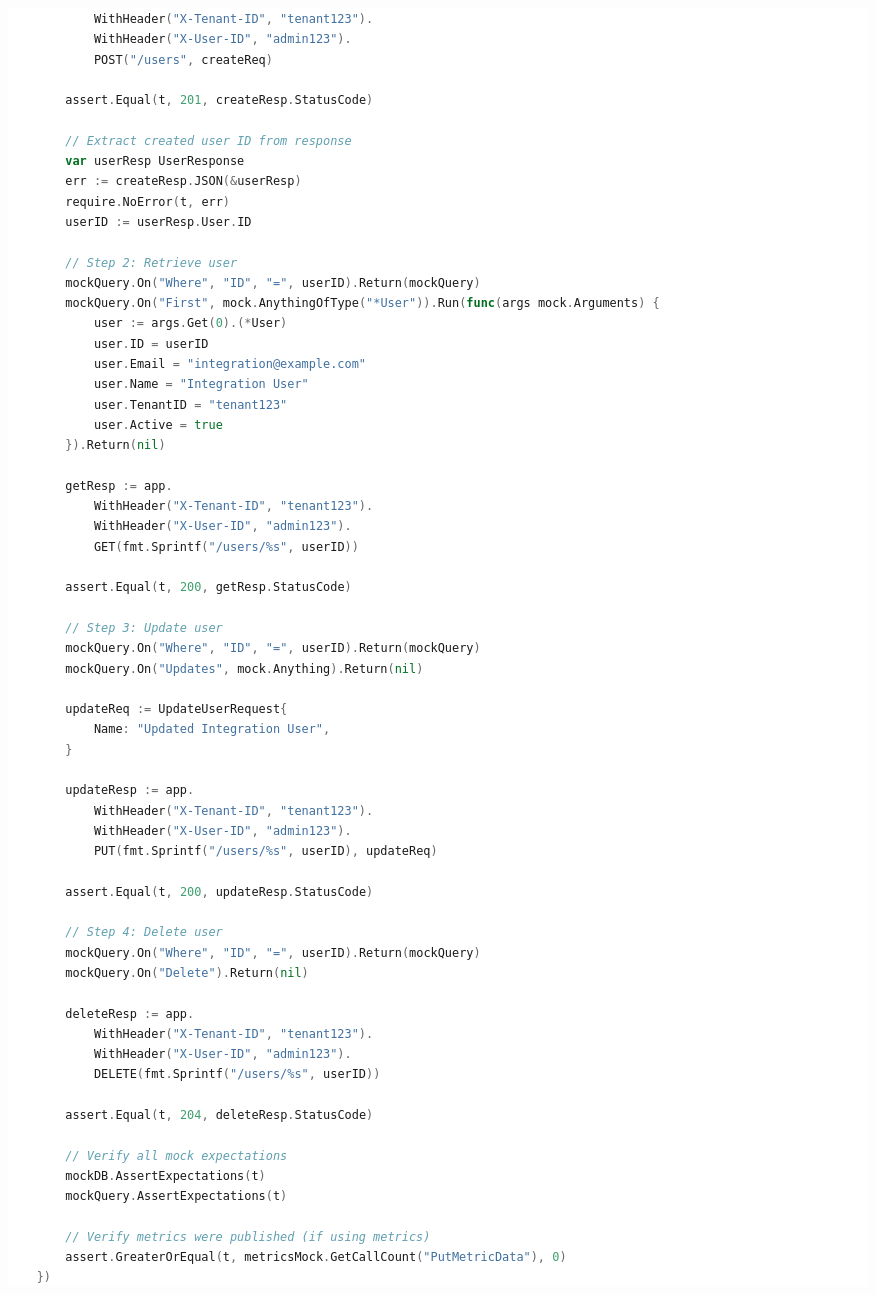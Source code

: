 ```go
            WithHeader("X-Tenant-ID", "tenant123").
            WithHeader("X-User-ID", "admin123").
            POST("/users", createReq)
        
        assert.Equal(t, 201, createResp.StatusCode)
        
        // Extract created user ID from response
        var userResp UserResponse
        err := createResp.JSON(&userResp)
        require.NoError(t, err)
        userID := userResp.User.ID
        
        // Step 2: Retrieve user
        mockQuery.On("Where", "ID", "=", userID).Return(mockQuery)
        mockQuery.On("First", mock.AnythingOfType("*User")).Run(func(args mock.Arguments) {
            user := args.Get(0).(*User)
            user.ID = userID
            user.Email = "integration@example.com"
            user.Name = "Integration User"
            user.TenantID = "tenant123"
            user.Active = true
        }).Return(nil)
        
        getResp := app.
            WithHeader("X-Tenant-ID", "tenant123").
            WithHeader("X-User-ID", "admin123").
            GET(fmt.Sprintf("/users/%s", userID))
        
        assert.Equal(t, 200, getResp.StatusCode)
        
        // Step 3: Update user
        mockQuery.On("Where", "ID", "=", userID).Return(mockQuery)
        mockQuery.On("Updates", mock.Anything).Return(nil)
        
        updateReq := UpdateUserRequest{
            Name: "Updated Integration User",
        }
        
        updateResp := app.
            WithHeader("X-Tenant-ID", "tenant123").
            WithHeader("X-User-ID", "admin123").
            PUT(fmt.Sprintf("/users/%s", userID), updateReq)
        
        assert.Equal(t, 200, updateResp.StatusCode)
        
        // Step 4: Delete user
        mockQuery.On("Where", "ID", "=", userID).Return(mockQuery)
        mockQuery.On("Delete").Return(nil)
        
        deleteResp := app.
            WithHeader("X-Tenant-ID", "tenant123").
            WithHeader("X-User-ID", "admin123").
            DELETE(fmt.Sprintf("/users/%s", userID))
        
        assert.Equal(t, 204, deleteResp.StatusCode)
        
        // Verify all mock expectations
        mockDB.AssertExpectations(t)
        mockQuery.AssertExpectations(t)
        
        // Verify metrics were published (if using metrics)
        assert.GreaterOrEqual(t, metricsMock.GetCallCount("PutMetricData"), 0)
    })
```